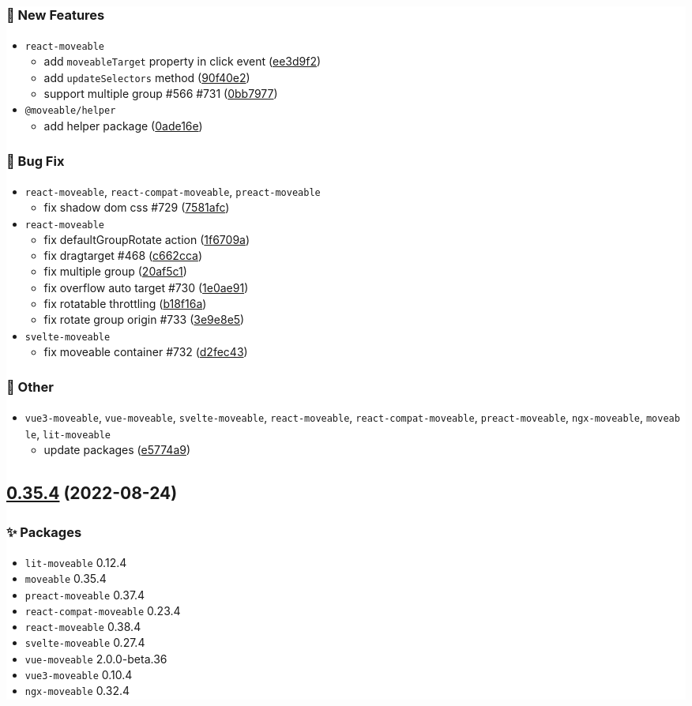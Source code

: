 
### :rocket: New Features

* `react-moveable`
    * add `moveableTarget` property in click event ([ee3d9f2](https://github.com/daybrush/moveable/commit/ee3d9f2153ad70f86548f73412fad9d255d80760))
    * add `updateSelectors` method ([90f40e2](https://github.com/daybrush/moveable/commit/90f40e2b500bce6564f878294e1a0aaf27dd5b69))
    * support multiple group #566 #731 ([0bb7977](https://github.com/daybrush/moveable/commit/0bb79772fc956f5f38ed540f4de9382d8e5567fd))
* `@moveable/helper`
    * add helper package ([0ade16e](https://github.com/daybrush/moveable/commit/0ade16e9f0dd3adfe41a0ea92d2eb4a81d5aaade))


### :bug: Bug Fix

* `react-moveable`, `react-compat-moveable`, `preact-moveable`
    * fix shadow dom css #729 ([7581afc](https://github.com/daybrush/moveable/commit/7581afc13a7c5f9f749b22d7bd3160de0972d112))
* `react-moveable`
    * fix defaultGroupRotate action ([1f6709a](https://github.com/daybrush/moveable/commit/1f6709a9ddbdd5fe8cc6381cc7c0dac68ab42a70))
    * fix dragtarget #468 ([c662cca](https://github.com/daybrush/moveable/commit/c662cca73f6f64a6df38936ce97d756e5197d55e))
    * fix multiple group ([20af5c1](https://github.com/daybrush/moveable/commit/20af5c113fb6b250be27dd427c3fa6a4146bf958))
    * fix overflow auto target #730 ([1e0ae91](https://github.com/daybrush/moveable/commit/1e0ae91df7baed8a7ae11e96c29a3f3f4cb9b8c6))
    * fix rotatable throttling ([b18f16a](https://github.com/daybrush/moveable/commit/b18f16a93d853621f3883da16bfc3e6d0cd6db94))
    * fix rotate group origin #733 ([3e9e8e5](https://github.com/daybrush/moveable/commit/3e9e8e5f59ca65584e3c709544c1d43734086d82))
* `svelte-moveable`
    * fix moveable container #732 ([d2fec43](https://github.com/daybrush/moveable/commit/d2fec43aeed2e935a9315003f2876b7b99a46ac4))


### :mega: Other

* `vue3-moveable`, `vue-moveable`, `svelte-moveable`, `react-moveable`, `react-compat-moveable`, `preact-moveable`, `ngx-moveable`, `moveable`, `lit-moveable`
    * update packages ([e5774a9](https://github.com/daybrush/moveable/commit/e5774a9becd500d154e8d354017dcbd80505ba13))



## [0.35.4](https://github.com/daybrush/moveable/compare/0.35.3...0.35.4) (2022-08-24)
### :sparkles: Packages
* `lit-moveable` 0.12.4
* `moveable` 0.35.4
* `preact-moveable` 0.37.4
* `react-compat-moveable` 0.23.4
* `react-moveable` 0.38.4
* `svelte-moveable` 0.27.4
* `vue-moveable` 2.0.0-beta.36
* `vue3-moveable` 0.10.4
* `ngx-moveable` 0.32.4
